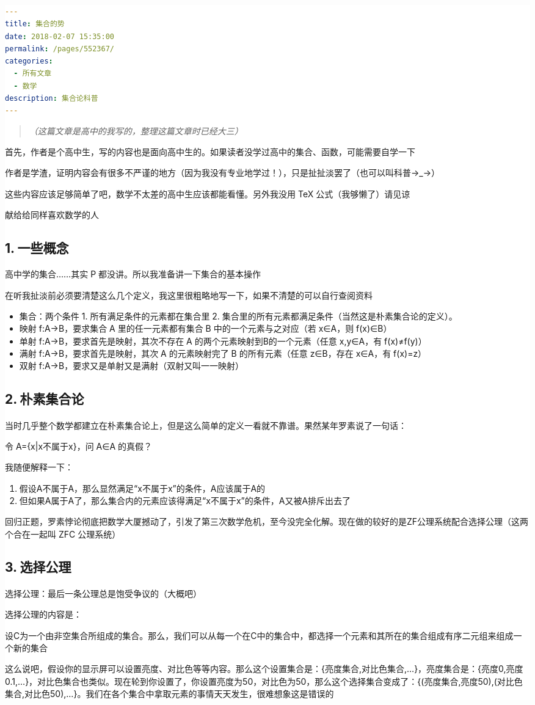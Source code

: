 ```yaml
---
title: 集合的势
date: 2018-02-07 15:35:00
permalink: /pages/552367/
categories:
  - 所有文章
  - 数学
description: 集合论科普
---
```


> *（这篇文章是高中的我写的，整理这篇文章时已经大三）*

首先，作者是个高中生，写的内容也是面向高中生的。如果读者没学过高中的集合、函数，可能需要自学一下

作者是学渣，证明内容会有很多不严谨的地方（因为我没有专业地学过！），只是扯扯淡罢了（也可以叫科普→_→）

这些内容应该足够简单了吧，数学不太差的高中生应该都能看懂。另外我没用 TeX 公式（我够懒了）请见谅

献给给同样喜欢数学的人

## 1. 一些概念

高中学的集合……其实 P 都没讲。所以我准备讲一下集合的基本操作

在听我扯淡前必须要清楚这么几个定义，我这里很粗略地写一下，如果不清楚的可以自行查阅资料

- 集合：两个条件 1. 所有满足条件的元素都在集合里 2. 集合里的所有元素都满足条件（当然这是朴素集合论的定义）。
- 映射 f:A→B，要求集合 A 里的任一元素都有集合 B 中的一个元素与之对应（若 x∈A，则 f(x)∈B）
- 单射 f:A→B，要求首先是映射，其次不存在 A 的两个元素映射到B的一个元素（任意 x,y∈A，有 f(x)≠f(y)）
- 满射 f:A→B，要求首先是映射，其次 A 的元素映射完了 B 的所有元素（任意 z∈B，存在 x∈A，有 f(x)=z）
- 双射 f:A→B，要求又是单射又是满射（双射又叫一一映射）

## 2. 朴素集合论

当时几乎整个数学都建立在朴素集合论上，但是这么简单的定义一看就不靠谱。果然某年罗素说了一句话：

令 A={x|x不属于x}，问 A∈A 的真假？

我随便解释一下：

1. 假设A不属于A，那么显然满足“x不属于x”的条件，A应该属于A的
2. 但如果A属于A了，那么集合内的元素应该得满足“x不属于x”的条件，A又被A排斥出去了

回归正题，罗素悖论彻底把数学大厦撼动了，引发了第三次数学危机，至今没完全化解。现在做的较好的是ZF公理系统配合选择公理（这两个合在一起叫 ZFC 公理系统）

## 3. 选择公理

选择公理：最后一条公理总是饱受争议的（大概吧）

选择公理的内容是：

设C为一个由非空集合所组成的集合。那么，我们可以从每一个在C中的集合中，都选择一个元素和其所在的集合组成有序二元组来组成一个新的集合

这么说吧，假设你的显示屏可以设置亮度、对比色等等内容。那么这个设置集合是：{亮度集合,对比色集合,…}，亮度集合是：{亮度0,亮度0.1,…}，对比色集合也类似。现在轮到你设置了，你设置亮度为50，对比色为50，那么这个选择集合变成了：{(亮度集合,亮度50),(对比色集合,对比色50),…}。我们在各个集合中拿取元素的事情天天发生，很难想象这是错误的

